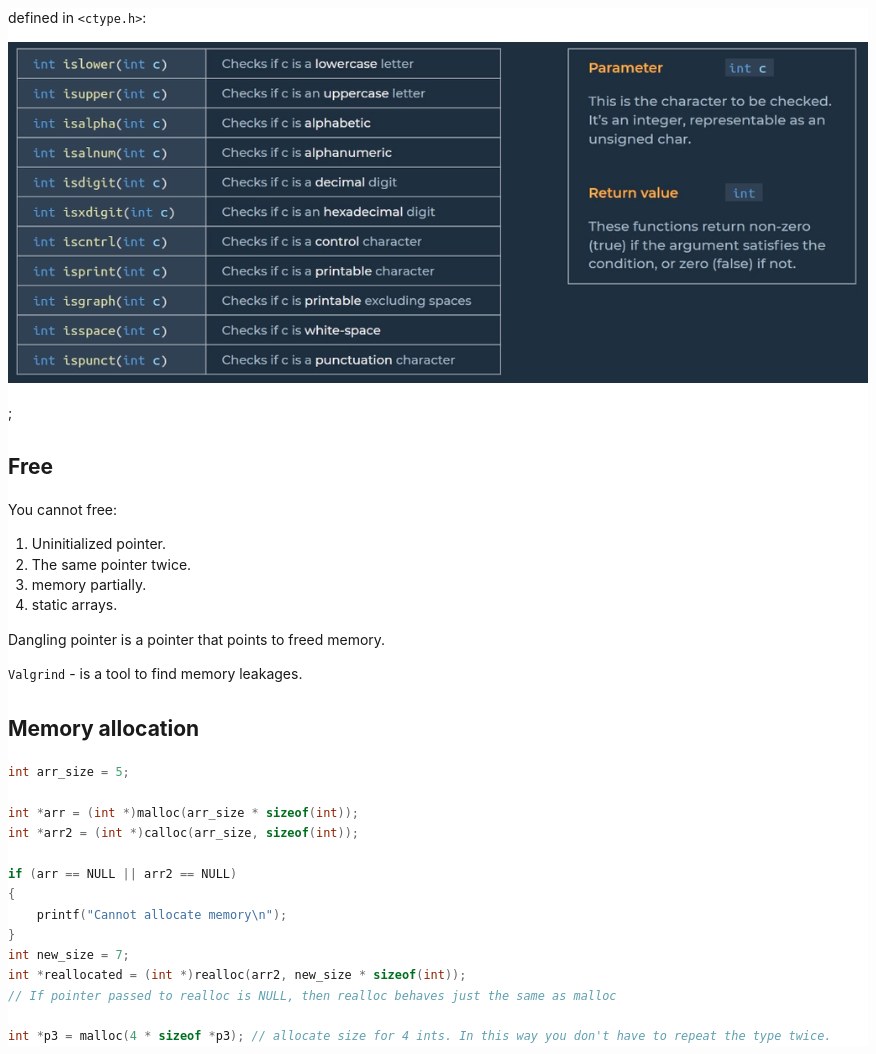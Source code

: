 defined in `<ctype.h>`:

![image-20240908175659675](./c-lang-102.assets/image-20240908175659675.png)

;

## Free

You cannot free:

1. Uninitialized pointer.
2. The same pointer twice.
3. memory partially.
4. static arrays.

Dangling pointer is a pointer that points to freed memory.

`Valgrind` - is a tool to find memory leakages.

## Memory allocation

```c
int arr_size = 5;

int *arr = (int *)malloc(arr_size * sizeof(int));
int *arr2 = (int *)calloc(arr_size, sizeof(int));

if (arr == NULL || arr2 == NULL)
{
    printf("Cannot allocate memory\n");
}
int new_size = 7;
int *reallocated = (int *)realloc(arr2, new_size * sizeof(int));
// If pointer passed to realloc is NULL, then realloc behaves just the same as malloc

int *p3 = malloc(4 * sizeof *p3); // allocate size for 4 ints. In this way you don't have to repeat the type twice.
```
